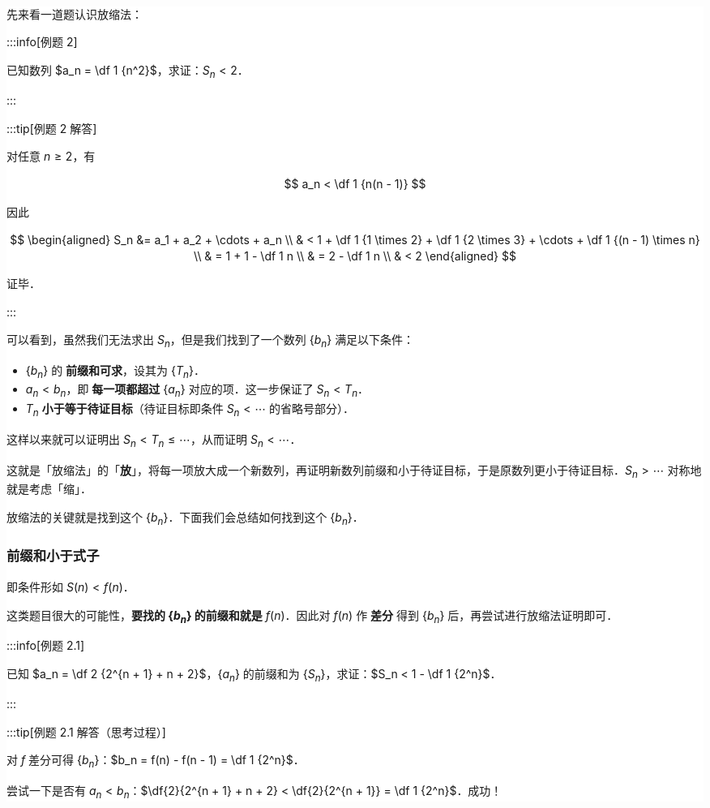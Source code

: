 先来看一道题认识放缩法：

:::info[例题 2]

已知数列 $a_n = \df 1 {n^2}$，求证：$S_n < 2$．

:::

:::tip[例题 2 解答]

对任意 $n \ge 2$，有

$$
a_n < \df 1 {n(n - 1)}
$$

因此

$$
\begin{aligned}
S_n &= a_1 + a_2 + \cdots + a_n \\
 & < 1 + \df 1 {1 \times 2} + \df 1 {2 \times 3} + \cdots + \df 1 {(n - 1) \times n} \\
 & = 1 + 1 - \df 1 n \\
 & = 2 - \df 1 n \\
 & < 2
\end{aligned}
$$

证毕．

:::

可以看到，虽然我们无法求出 $S_n$，但是我们找到了一个数列 $\{b_n\}$ 满足以下条件：

- $\{b_n\}$ 的 **前缀和可求**，设其为 $\{T_n\}$．
- $a_n < b_n$，即 **每一项都超过** $\{a_n\}$ 对应的项．这一步保证了 $S_n < T_n$．
- $T_n$ **小于等于待证目标**（待证目标即条件 $S_n < \cdots$ 的省略号部分）．

这样以来就可以证明出 $S_n < T_n \le \cdots$，从而证明 $S_n < \cdots$．

这就是「放缩法」的「**放**」，将每一项放大成一个新数列，再证明新数列前缀和小于待证目标，于是原数列更小于待证目标．$S_n > \cdots$ 对称地就是考虑「缩」．

放缩法的关键就是找到这个 $\{b_n\}$．下面我们会总结如何找到这个 $\{b_n\}$．

### 前缀和小于式子

即条件形如 $S(n) < f(n)$．

这类题目很大的可能性，**要找的 $\{b_n\}$ 的前缀和就是** $f(n)$．因此对 $f(n)$ 作 **差分** 得到 $\{b_n\}$ 后，再尝试进行放缩法证明即可．

:::info[例题 2.1]

已知 $a_n = \df 2 {2^{n + 1} + n + 2}$，$\{a_n\}$ 的前缀和为 $\{S_n\}$，求证：$S_n < 1 - \df 1 {2^n}$．

:::

:::tip[例题 2.1 解答（思考过程）]

对 $f$ 差分可得 $\{b_n\}$：$b_n = f(n) - f(n - 1) = \df 1 {2^n}$．

尝试一下是否有 $a_n < b_n$：$\df{2}{2^{n + 1} + n + 2} < \df{2}{2^{n + 1}} = \df 1 {2^n}$．成功！
